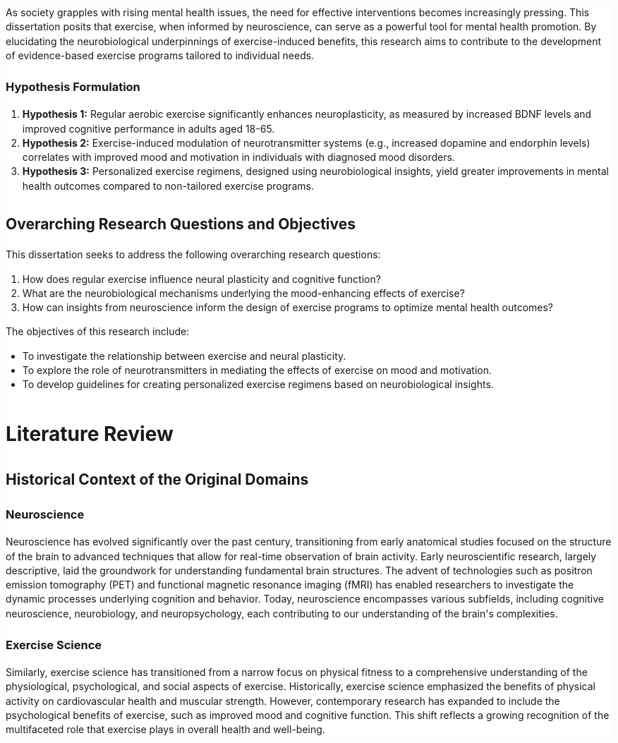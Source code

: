 As society grapples with rising mental health issues, the need for effective interventions becomes increasingly pressing. This dissertation posits that exercise, when informed by neuroscience, can serve as a powerful tool for mental health promotion. By elucidating the neurobiological underpinnings of exercise-induced benefits, this research aims to contribute to the development of evidence-based exercise programs tailored to individual needs.

### Hypothesis Formulation

1. **Hypothesis 1:** Regular aerobic exercise significantly enhances neuroplasticity, as measured by increased BDNF levels and improved cognitive performance in adults aged 18-65.
2. **Hypothesis 2:** Exercise-induced modulation of neurotransmitter systems (e.g., increased dopamine and endorphin levels) correlates with improved mood and motivation in individuals with diagnosed mood disorders.
3. **Hypothesis 3:** Personalized exercise regimens, designed using neurobiological insights, yield greater improvements in mental health outcomes compared to non-tailored exercise programs.

## Overarching Research Questions and Objectives

This dissertation seeks to address the following overarching research questions:

1. How does regular exercise influence neural plasticity and cognitive function?
2. What are the neurobiological mechanisms underlying the mood-enhancing effects of exercise?
3. How can insights from neuroscience inform the design of exercise programs to optimize mental health outcomes?

The objectives of this research include:

- To investigate the relationship between exercise and neural plasticity.
- To explore the role of neurotransmitters in mediating the effects of exercise on mood and motivation.
- To develop guidelines for creating personalized exercise regimens based on neurobiological insights.

# Literature Review

## Historical Context of the Original Domains

### Neuroscience

Neuroscience has evolved significantly over the past century, transitioning from early anatomical studies focused on the structure of the brain to advanced techniques that allow for real-time observation of brain activity. Early neuroscientific research, largely descriptive, laid the groundwork for understanding fundamental brain structures. The advent of technologies such as positron emission tomography (PET) and functional magnetic resonance imaging (fMRI) has enabled researchers to investigate the dynamic processes underlying cognition and behavior. Today, neuroscience encompasses various subfields, including cognitive neuroscience, neurobiology, and neuropsychology, each contributing to our understanding of the brain's complexities.

### Exercise Science

Similarly, exercise science has transitioned from a narrow focus on physical fitness to a comprehensive understanding of the physiological, psychological, and social aspects of exercise. Historically, exercise science emphasized the benefits of physical activity on cardiovascular health and muscular strength. However, contemporary research has expanded to include the psychological benefits of exercise, such as improved mood and cognitive function. This shift reflects a growing recognition of the multifaceted role that exercise plays in overall health and well-being.
